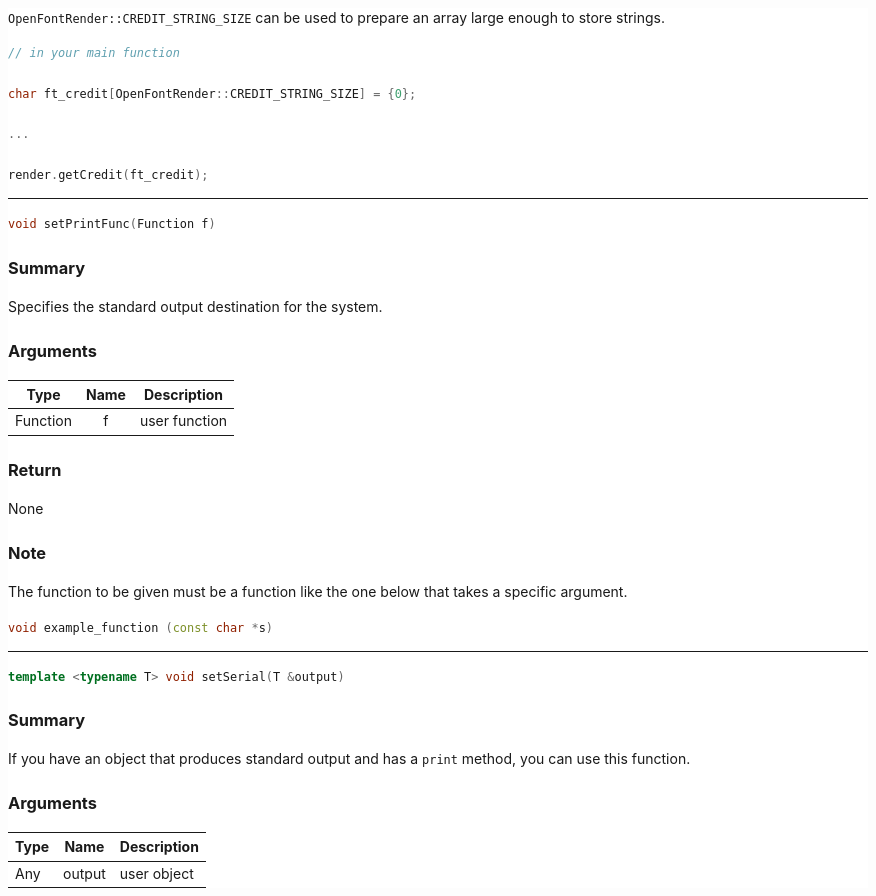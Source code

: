 `OpenFontRender::CREDIT_STRING_SIZE` can be used to prepare an array large enough to store strings.

```c++
// in your main function

char ft_credit[OpenFontRender::CREDIT_STRING_SIZE] = {0};

...

render.getCredit(ft_credit);
```

---

```c++
void setPrintFunc(Function f)
```

### Summary

Specifies the standard output destination for the system.

### Arguments

| Type     | Name | Description   |
| -------- | :--: | ------------- |
| Function |  f   | user function |

### Return

None

### Note

The function to be given must be a function like the one below that takes a specific argument.

```c++
void example_function (const char *s)
```

---

```c++
template <typename T> void setSerial(T &output)
```

### Summary

If you have an object that produces standard output and has a `print` method, you can use this function.

### Arguments

| Type |  Name  | Description |
| ---- | :----: | ----------- |
| Any  | output | user object |
